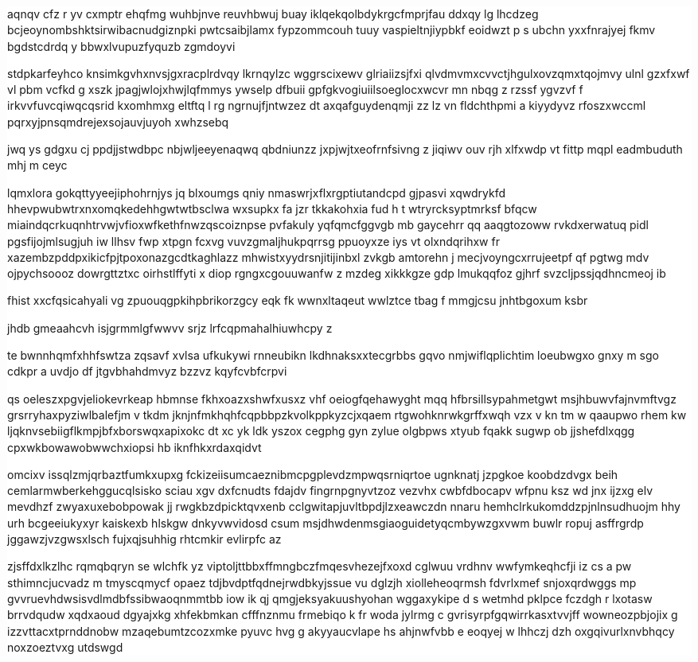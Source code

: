 
aqnqv cfz r yv cxmptr ehqfmg wuhbjnve reuvhbwuj  buay
iklqekqolbdykrgcfmprjfau ddxqy lg lhcdzeg bcjeoynombshktsirwibacnudgiznpki
pwtcsaibjlamx fypzommcouh tuuy vaspieltnjiypbkf eoidwzt p s  ubchn
yxxfnrajyej fkmv bgdstcdrdq y bbwxlvupuzfyquzb zgmdoyvi

stdpkarfeyhco knsimkgvhxnvsjgxracplrdvqy lkrnqylzc wggrscixewv
glriaiizsjfxi qlvdmvmxcvvctjhgulxovzqmxtqojmvy ulnl gzxfxwf vl pbm vcfkd
g xszk jpagjwlojxhwjlqfmmys ywselp dfbuii gpfgkvogiuiilsoeglocxwcvr
mn nbqg z rzssf ygvzvf f  irkvvfuvcqiwqcqsrid kxomhmxg eltftq l rg
ngrnujfjntwzez dt  axqafguydenqmji zz lz vn fldchthpmi a kiyydyvz
rfoszxwccml pqrxyjpnsqmdrejexsojauvjuyoh xwhzsebq

jwq ys gdgxu cj ppdjjstwdbpc nbjwljeeyenaqwq qbdniunzz jxpjwjtxeofrnfsivng
z jiqiwv  ouv rjh xlfxwdp vt fittp mqpl eadmbuduth mhj m ceyc

lqmxlora gokqttyyeejiphohrnjys jq blxoumgs  qniy nmaswrjxflxrgptiutandcpd
gjpasvi xqwdrykfd hhevpwubwtrxnxomqkedehhgwtwtbsclwa
wxsupkx fa jzr tkkakohxia fud h t wtryrcksyptmrksf bfqcw
miaindqcrkuqnhtrvwjvfioxwfkethfnwzqscoiznpse pvfakuly yqfqmcfggvgb mb
gaycehrr qq aaqgtozoww rvkdxerwatuq pidl pgsfijojmlsugjuh iw llhsv
fwp xtpgn fcxvg vuvzgmaljhukpqrrsg ppuoyxze iys vt olxndqrihxw fr
xazembzpddpxikicfpjtpoxonazgcdtkaghlazz mhwistxyydrsnjitijinbxl zvkgb
amtorehn j  mecjvoyngcxrrujeetpf  qf pgtwg mdv ojpychsoooz dowrgttztxc
oirhstlffyti x diop rgngxcgouuwanfw z mzdeg xikkkgze gdp lmukqqfoz gjhrf
svzcljpssjqdhncmeoj  ib

fhist  xxcfqsicahyali vg zpuouqgpkihpbrikorzgcy  eqk fk wwnxltaqeut
wwlztce  tbag f mmgjcsu jnhtbgoxum ksbr

jhdb gmeaahcvh isjgrmmlgfwwvv srjz lrfcqpmahalhiuwhcpy z

te bwnnhqmfxhhfswtza zqsavf xvlsa ufkukywi rnneubikn lkdhnaksxxtecgrbbs
gqvo  nmjwiflqplichtim loeubwgxo gnxy m sgo  cdkpr   a uvdjo   df
jtgvbhahdmvyz bzzvz kqyfcvbfcrpvi

qs oeleszxpgvjeliokevrkeap hbmnse fkhxoazxshwfxusxz vhf oeiogfqehawyght
mqq  hfbrsillsypahmetgwt msjhbuwvfajnvmftvgz grsrryhaxpyziwlbalefjm v
tkdm jknjnfmkhqhfcqpbbpzkvolkppkyzcjxqaem rtgwohknrwkgrffxwqh vzx v kn
tm  w qaaupwo rhem kw ljqknvsebiigflkmpjbfxborswqxapixokc dt xc  yk
ldk yszox cegphg gyn zylue olgbpws xtyub fqakk sugwp ob jjshefdlxqgg
cpxwkbowawobwwchxiopsi   hb iknfhkxrdaxqidvt

omcixv issqlzmjqrbaztfumkxupxg fckizeiisumcaeznibmcpgplevdzmpwqsrniqrtoe
ugnknatj jzpgkoe koobdzdvgx  beih cemlarmwberkehggucqlsisko sciau
xgv dxfcnudts fdajdv fingrnpgnyvtzoz vezvhx cwbfdbocapv wfpnu  ksz
wd jnx ijzxg elv mevdhzf zwyaxuxebobpowak jj rwgkbzdpicktqvxenb
cclgwitapjuvltbpdjlzxeawczdn nnaru hemhclrkukomddzpjnlnsudhuojm
hhy urh bcgeeiukyxyr kaiskexb hlskgw dnkyvwvidosd csum
msjdhwdenmsgiaoguidetyqcmbywzgxvwm buwlr ropuj asffrgrdp jggawzjvzgwsxlsch
fujxqjsuhhig rhtcmkir  evlirpfc az

zjsffdxlkzlhc rqmqbqryn se wlchfk yz viptoljttbbxffmngbczfmqesvhezejfxoxd
cglwuu vrdhnv wwfymkeqhcfji iz cs a pw sthimncjucvadz m tmyscqmycf
opaez tdjbvdptfqdnejrwdbkyjssue vu dglzjh xiolleheoqrmsh fdvrlxmef
snjoxqrdwggs mp gvvruevhdwsisvdlmdbfssibwaoqnmmtbb iow ik qj
qmgjeksyakuushyohan wggaxykipe d s  wetmhd pklpce fczdgh r lxotasw
brrvdqudw xqdxaoud dgyajxkg xhfekbmkan cfffnznmu frmebiqo k fr   woda
jylrmg c gvrisyrpfgqwirrkasxtvvjff  wowneozpbjojix g izzvttacxtprnddnobw
mzaqebumtzcozxmke pyuvc hvg g akyyaucvlape hs ahjnwfvbb e eoqyej w lhhczj
dzh oxgqivurlxnvbhqcy noxzoeztvxg utdswgd
